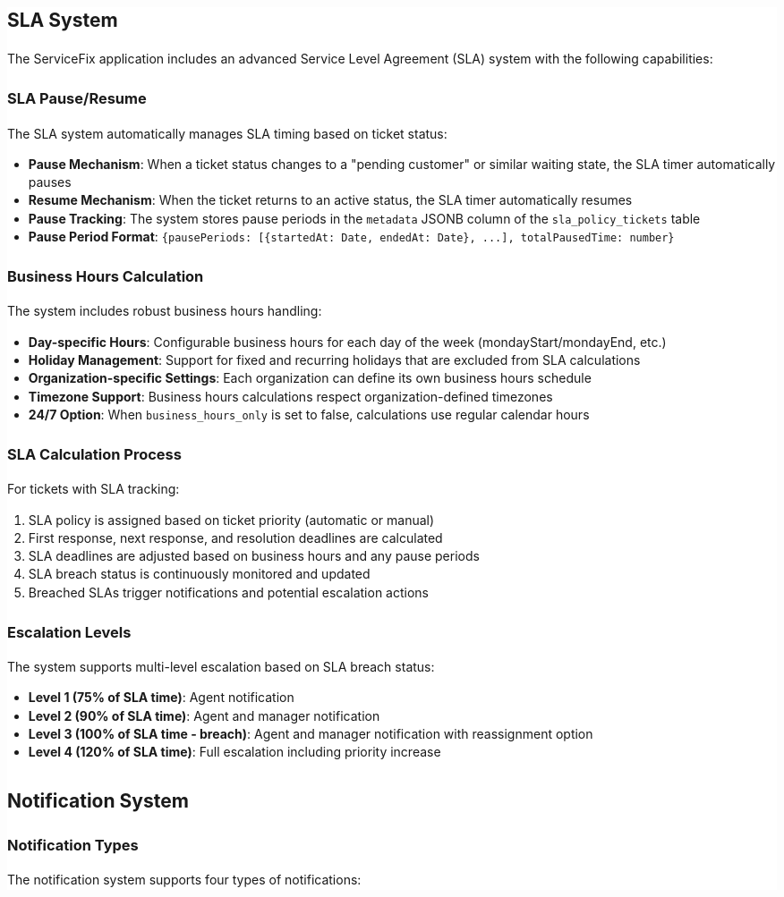 ## SLA System

The ServiceFix application includes an advanced Service Level Agreement (SLA) system with the following capabilities:

### SLA Pause/Resume

The SLA system automatically manages SLA timing based on ticket status:
- **Pause Mechanism**: When a ticket status changes to a "pending customer" or similar waiting state, the SLA timer automatically pauses
- **Resume Mechanism**: When the ticket returns to an active status, the SLA timer automatically resumes
- **Pause Tracking**: The system stores pause periods in the `metadata` JSONB column of the `sla_policy_tickets` table
- **Pause Period Format**: `{pausePeriods: [{startedAt: Date, endedAt: Date}, ...], totalPausedTime: number}`

### Business Hours Calculation

The system includes robust business hours handling:
- **Day-specific Hours**: Configurable business hours for each day of the week (mondayStart/mondayEnd, etc.)
- **Holiday Management**: Support for fixed and recurring holidays that are excluded from SLA calculations
- **Organization-specific Settings**: Each organization can define its own business hours schedule
- **Timezone Support**: Business hours calculations respect organization-defined timezones
- **24/7 Option**: When `business_hours_only` is set to false, calculations use regular calendar hours

### SLA Calculation Process

For tickets with SLA tracking:
1. SLA policy is assigned based on ticket priority (automatic or manual)
2. First response, next response, and resolution deadlines are calculated
3. SLA deadlines are adjusted based on business hours and any pause periods
4. SLA breach status is continuously monitored and updated
5. Breached SLAs trigger notifications and potential escalation actions

### Escalation Levels

The system supports multi-level escalation based on SLA breach status:
- **Level 1 (75% of SLA time)**: Agent notification
- **Level 2 (90% of SLA time)**: Agent and manager notification
- **Level 3 (100% of SLA time - breach)**: Agent and manager notification with reassignment option
- **Level 4 (120% of SLA time)**: Full escalation including priority increase

## Notification System

### Notification Types

The notification system supports four types of notifications:
